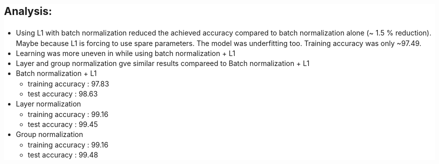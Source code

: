 ## Analysis:
- Using L1 with batch normalization reduced the achieved accuracy compared to batch normalization alone (~ 1.5 % reduction). Maybe because L1 is forcing to use spare parameters. The model was underfitting too. Training accuracy was only ~97.49.
- Learning was more uneven in while using batch normalization + L1
- Layer and group normalization gve similar results compareed to Batch normalization + L1
- Batch normalization + L1
  - training accuracy : 97.83
  - test accuracy : 98.63
- Layer normalization
  - training accuracy : 99.16
  - test accuracy : 99.45
- Group normalization
  - training accuracy : 99.16
  - test accuracy : 99.48

